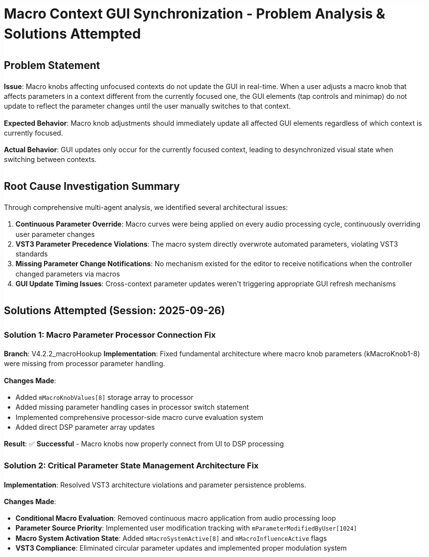 # Macro Context GUI Synchronization - Problem Analysis & Solutions Attempted

## Problem Statement

**Issue**: Macro knobs affecting unfocused contexts do not update the GUI in real-time. When a user adjusts a macro knob that affects parameters in a context different from the currently focused one, the GUI elements (tap controls and minimap) do not update to reflect the parameter changes until the user manually switches to that context.

**Expected Behavior**: Macro knob adjustments should immediately update all affected GUI elements regardless of which context is currently focused.

**Actual Behavior**: GUI updates only occur for the currently focused context, leading to desynchronized visual state when switching between contexts.

## Root Cause Investigation Summary

Through comprehensive multi-agent analysis, we identified several architectural issues:

1. **Continuous Parameter Override**: Macro curves were being applied on every audio processing cycle, continuously overriding user parameter changes
2. **VST3 Parameter Precedence Violations**: The macro system directly overwrote automated parameters, violating VST3 standards
3. **Missing Parameter Change Notifications**: No mechanism existed for the editor to receive notifications when the controller changed parameters via macros
4. **GUI Update Timing Issues**: Cross-context parameter updates weren't triggering appropriate GUI refresh mechanisms

## Solutions Attempted (Session: 2025-09-26)

### Solution 1: Macro Parameter Processor Connection Fix
**Branch**: V4.2.2_macroHookup
**Implementation**: Fixed fundamental architecture where macro knob parameters (kMacroKnob1-8) were missing from processor parameter handling.

**Changes Made**:
- Added `mMacroKnobValues[8]` storage array to processor
- Added missing parameter handling cases in processor switch statement
- Implemented comprehensive processor-side macro curve evaluation system
- Added direct DSP parameter array updates

**Result**: ✅ **Successful** - Macro knobs now properly connect from UI to DSP processing

### Solution 2: Critical Parameter State Management Architecture Fix
**Implementation**: Resolved VST3 architecture violations and parameter persistence problems.

**Changes Made**:
- **Conditional Macro Evaluation**: Removed continuous macro application from audio processing loop
- **Parameter Source Priority**: Implemented user modification tracking with `mParameterModifiedByUser[1024]`
- **Macro System Activation State**: Added `mMacroSystemActive[8]` and `mMacroInfluenceActive` flags
- **VST3 Compliance**: Eliminated circular parameter updates and implemented proper modulation system
